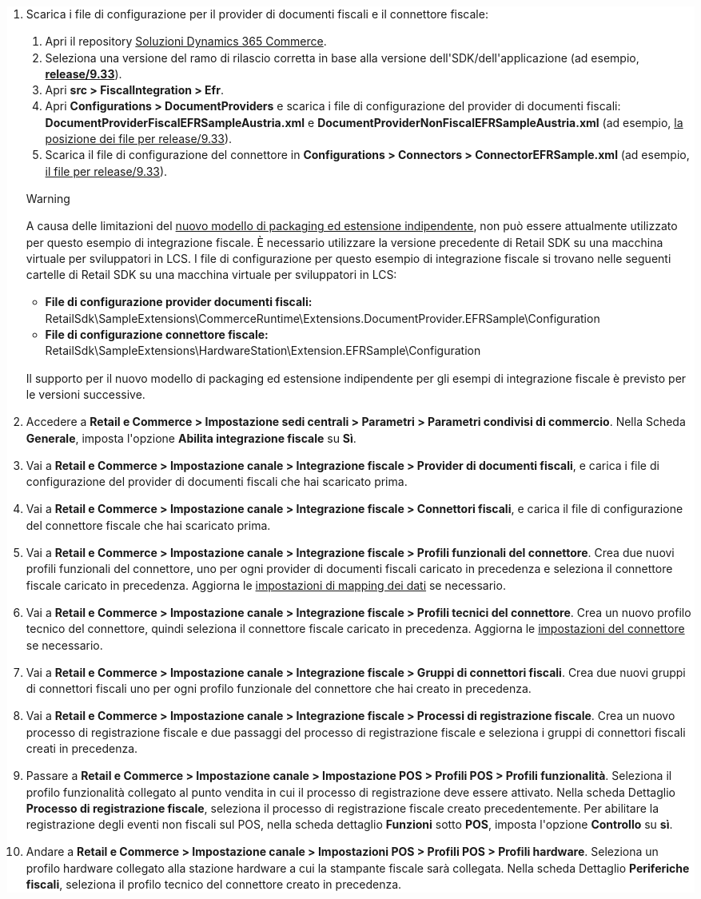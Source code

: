 1. Scarica i file di configurazione per il provider di documenti fiscali e il connettore fiscale:

    1. Apri il repository [Soluzioni Dynamics 365 Commerce](https://github.com/microsoft/Dynamics365Commerce.Solutions/).
    1. Seleziona una versione del ramo di rilascio corretta in base alla versione dell'SDK/dell'applicazione (ad esempio, **[release/9.33](https://github.com/microsoft/Dynamics365Commerce.Solutions/tree/release/9.33)**).
    1. Apri **src \> FiscalIntegration \> Efr**.
    1. Apri **Configurations \> DocumentProviders** e scarica i file di configurazione del provider di documenti fiscali: **DocumentProviderFiscalEFRSampleAustria.xml** e **DocumentProviderNonFiscalEFRSampleAustria.xml** (ad esempio, [la posizione dei file per release/9.33](https://github.com/microsoft/Dynamics365Commerce.Solutions/tree/release/9.33/src/FiscalIntegration/Efr/Configurations/DocumentProviders)).
    1. Scarica il file di configurazione del connettore in **Configurations \> Connectors \> ConnectorEFRSample.xml** (ad esempio, [il file per release/9.33](https://github.com/microsoft/Dynamics365Commerce.Solutions/blob/release/9.33/src/FiscalIntegration/Efr/Configurations/Connectors/ConnectorEFRSample.xml)).

    > [!WARNING]
    > A causa delle limitazioni del [nuovo modello di packaging ed estensione indipendente](../dev-itpro/build-pipeline.md), non può essere attualmente utilizzato per questo esempio di integrazione fiscale. È necessario utilizzare la versione precedente di Retail SDK su una macchina virtuale per sviluppatori in LCS. I file di configurazione per questo esempio di integrazione fiscale si trovano nelle seguenti cartelle di Retail SDK su una macchina virtuale per sviluppatori in LCS:
    >
    > - **File di configurazione provider documenti fiscali:** RetailSdk\\SampleExtensions\\CommerceRuntime\\Extensions.DocumentProvider.EFRSample\\Configuration
    > - **File di configurazione connettore fiscale:** RetailSdk\\SampleExtensions\\HardwareStation\\Extension.EFRSample\\Configuration
    > 
    > Il supporto per il nuovo modello di packaging ed estensione indipendente per gli esempi di integrazione fiscale è previsto per le versioni successive.

1. Accedere a **Retail e Commerce \> Impostazione sedi centrali \> Parametri \> Parametri condivisi di commercio**. Nella Scheda **Generale**, imposta l'opzione **Abilita integrazione fiscale** su **Sì**.
1. Vai a **Retail e Commerce \> Impostazione canale \> Integrazione fiscale \> Provider di documenti fiscali**, e carica i file di configurazione del provider di documenti fiscali che hai scaricato prima.
1. Vai a **Retail e Commerce \> Impostazione canale \> Integrazione fiscale \> Connettori fiscali**, e carica il file di configurazione del connettore fiscale che hai scaricato prima.
1. Vai a **Retail e Commerce \> Impostazione canale \> Integrazione fiscale \> Profili funzionali del connettore**. Crea due nuovi profili funzionali del connettore, uno per ogni provider di documenti fiscali caricato in precedenza e seleziona il connettore fiscale caricato in precedenza. Aggiorna le [impostazioni di mapping dei dati](#default-data-mapping) se necessario.
1. Vai a **Retail e Commerce \> Impostazione canale \> Integrazione fiscale \> Profili tecnici del connettore**. Crea un nuovo profilo tecnico del connettore, quindi seleziona il connettore fiscale caricato in precedenza. Aggiorna le [impostazioni del connettore](#fiscal-connector-settings) se necessario.
1. Vai a **Retail e Commerce \> Impostazione canale \> Integrazione fiscale \> Gruppi di connettori fiscali**. Crea due nuovi gruppi di connettori fiscali uno per ogni profilo funzionale del connettore che hai creato in precedenza.
1. Vai a **Retail e Commerce \> Impostazione canale \> Integrazione fiscale \> Processi di registrazione fiscale**. Crea un nuovo processo di registrazione fiscale e due passaggi del processo di registrazione fiscale e seleziona i gruppi di connettori fiscali creati in precedenza.
1. Passare a **Retail e Commerce \> Impostazione canale \> Impostazione POS \> Profili POS \> Profili funzionalità**. Seleziona il profilo funzionalità collegato al punto vendita in cui il processo di registrazione deve essere attivato. Nella scheda Dettaglio **Processo di registrazione fiscale**, seleziona il processo di registrazione fiscale creato precedentemente. Per abilitare la registrazione degli eventi non fiscali sul POS, nella scheda dettaglio **Funzioni** sotto **POS**, imposta l'opzione **Controllo** su **sì**.
1. Andare a **Retail e Commerce \> Impostazione canale \> Impostazioni POS \> Profili POS \> Profili hardware**. Seleziona un profilo hardware collegato alla stazione hardware a cui la stampante fiscale sarà collegata. Nella scheda Dettaglio **Periferiche fiscali**, seleziona il profilo tecnico del connettore creato in precedenza.